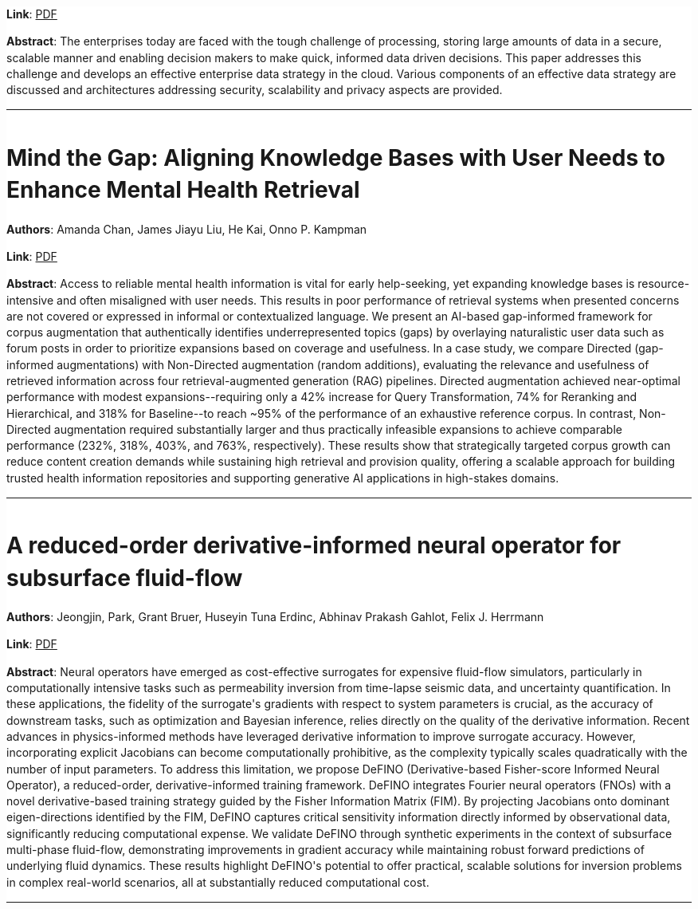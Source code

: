 **Link**: [PDF](https://arxiv.org/pdf/2509.13627)  

**Abstract**: The enterprises today are faced with the tough challenge of processing, storing large amounts of data in a secure, scalable manner and enabling decision makers to make quick, informed data driven decisions. This paper addresses this challenge and develops an effective enterprise data strategy in the cloud. Various components of an effective data strategy are discussed and architectures addressing security, scalability and privacy aspects are provided. 

---
# Mind the Gap: Aligning Knowledge Bases with User Needs to Enhance Mental Health Retrieval 

**Authors**: Amanda Chan, James Jiayu Liu, He Kai, Onno P. Kampman  

**Link**: [PDF](https://arxiv.org/pdf/2509.13626)  

**Abstract**: Access to reliable mental health information is vital for early help-seeking, yet expanding knowledge bases is resource-intensive and often misaligned with user needs. This results in poor performance of retrieval systems when presented concerns are not covered or expressed in informal or contextualized language. We present an AI-based gap-informed framework for corpus augmentation that authentically identifies underrepresented topics (gaps) by overlaying naturalistic user data such as forum posts in order to prioritize expansions based on coverage and usefulness. In a case study, we compare Directed (gap-informed augmentations) with Non-Directed augmentation (random additions), evaluating the relevance and usefulness of retrieved information across four retrieval-augmented generation (RAG) pipelines. Directed augmentation achieved near-optimal performance with modest expansions--requiring only a 42% increase for Query Transformation, 74% for Reranking and Hierarchical, and 318% for Baseline--to reach ~95% of the performance of an exhaustive reference corpus. In contrast, Non-Directed augmentation required substantially larger and thus practically infeasible expansions to achieve comparable performance (232%, 318%, 403%, and 763%, respectively). These results show that strategically targeted corpus growth can reduce content creation demands while sustaining high retrieval and provision quality, offering a scalable approach for building trusted health information repositories and supporting generative AI applications in high-stakes domains. 

---
# A reduced-order derivative-informed neural operator for subsurface fluid-flow 

**Authors**: Jeongjin, Park, Grant Bruer, Huseyin Tuna Erdinc, Abhinav Prakash Gahlot, Felix J. Herrmann  

**Link**: [PDF](https://arxiv.org/pdf/2509.13620)  

**Abstract**: Neural operators have emerged as cost-effective surrogates for expensive fluid-flow simulators, particularly in computationally intensive tasks such as permeability inversion from time-lapse seismic data, and uncertainty quantification. In these applications, the fidelity of the surrogate's gradients with respect to system parameters is crucial, as the accuracy of downstream tasks, such as optimization and Bayesian inference, relies directly on the quality of the derivative information. Recent advances in physics-informed methods have leveraged derivative information to improve surrogate accuracy. However, incorporating explicit Jacobians can become computationally prohibitive, as the complexity typically scales quadratically with the number of input parameters. To address this limitation, we propose DeFINO (Derivative-based Fisher-score Informed Neural Operator), a reduced-order, derivative-informed training framework. DeFINO integrates Fourier neural operators (FNOs) with a novel derivative-based training strategy guided by the Fisher Information Matrix (FIM). By projecting Jacobians onto dominant eigen-directions identified by the FIM, DeFINO captures critical sensitivity information directly informed by observational data, significantly reducing computational expense. We validate DeFINO through synthetic experiments in the context of subsurface multi-phase fluid-flow, demonstrating improvements in gradient accuracy while maintaining robust forward predictions of underlying fluid dynamics. These results highlight DeFINO's potential to offer practical, scalable solutions for inversion problems in complex real-world scenarios, all at substantially reduced computational cost. 

---